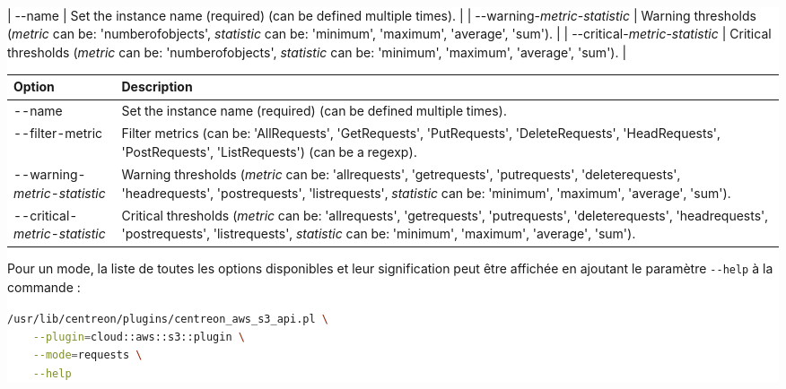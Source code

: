 | --name                          |   Set the instance name (required) (can be defined multiple times).                                                         |
| --warning-$metric$-$statistic$  |   Warning thresholds ($metric$ can be: 'numberofobjects',  $statistic$ can be: 'minimum', 'maximum', 'average', 'sum').     |
| --critical-$metric$-$statistic$ |   Critical thresholds ($metric$ can be: 'numberofobjects',  $statistic$ can be: 'minimum', 'maximum', 'average', 'sum').    |

</TabItem>
<TabItem value="S3-Requests" label="S3-Requests">

| Option                          | Description                                                                                                                                                                                                             |
|:--------------------------------|:------------------------------------------------------------------------------------------------------------------------------------------------------------------------------------------------------------------------|
| --name                          |   Set the instance name (required) (can be defined multiple times).                                                                                                                                                     |
| --filter-metric                 |   Filter metrics (can be: 'AllRequests', 'GetRequests', 'PutRequests', 'DeleteRequests', 'HeadRequests', 'PostRequests', 'ListRequests')  (can be a regexp).                                                            |
| --warning-$metric$-$statistic$  |   Warning thresholds ($metric$ can be: 'allrequests', 'getrequests', 'putrequests', 'deleterequests', 'headrequests', 'postrequests', 'listrequests',  $statistic$ can be: 'minimum', 'maximum', 'average', 'sum').     |
| --critical-$metric$-$statistic$ |   Critical thresholds ($metric$ can be: 'allrequests', 'getrequests', 'putrequests', 'deleterequests', 'headrequests', 'postrequests', 'listrequests',  $statistic$ can be: 'minimum', 'maximum', 'average', 'sum').    |

</TabItem>
</Tabs>

Pour un mode, la liste de toutes les options disponibles et leur signification peut être
affichée en ajoutant le paramètre `--help` à la commande :

```bash
/usr/lib/centreon/plugins/centreon_aws_s3_api.pl \
	--plugin=cloud::aws::s3::plugin \
	--mode=requests \
	--help
```
